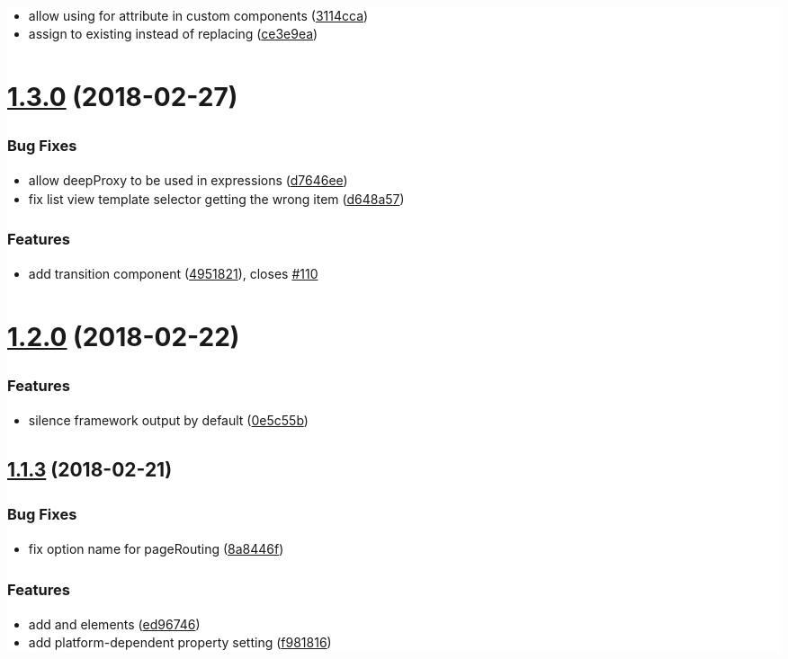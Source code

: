 * allow using for attribute in custom components ([3114cca](https://github.com/nativescript-vue/nativescript-vue/commit/3114cca2f21e56077dad796224b8a0e81eec19e3))
* assign to existing instead of replacing ([ce3e9ea](https://github.com/nativescript-vue/nativescript-vue/commit/ce3e9ea7ff19eaaa4ab8ed161c4168a858d519d3))



# [1.3.0](https://github.com/nativescript-vue/nativescript-vue/compare/v1.2.0...v1.3.0) (2018-02-27)


### Bug Fixes

* allow deepProxy to be used in expressions ([d7646ee](https://github.com/nativescript-vue/nativescript-vue/commit/d7646eeaef1272734c55b94e04edccfe77460904))
* fix list view template selector getting the wrong item ([d648a57](https://github.com/nativescript-vue/nativescript-vue/commit/d648a570cae77c647aacc6c12f52ffc1f4a46608))


### Features

* add transition component ([4951821](https://github.com/nativescript-vue/nativescript-vue/commit/4951821b2e01cdb0eb00d49a020331656710d18b)), closes [#110](https://github.com/nativescript-vue/nativescript-vue/issues/110)



# [1.2.0](https://github.com/nativescript-vue/nativescript-vue/compare/v1.1.3...v1.2.0) (2018-02-22)


### Features

* silence framework output by default ([0e5c55b](https://github.com/nativescript-vue/nativescript-vue/commit/0e5c55bf3fa2747e3ad94adcad3283cbf05421d4))



## [1.1.3](https://github.com/nativescript-vue/nativescript-vue/compare/v1.0.0...v1.1.3) (2018-02-21)


### Bug Fixes

* fix option name for pageRouting ([8a8446f](https://github.com/nativescript-vue/nativescript-vue/commit/8a8446fd0cb7706c8c317076ccf02230a745c5d0))


### Features

* add <android> and <ios> elements ([ed96746](https://github.com/nativescript-vue/nativescript-vue/commit/ed967466a8fb0a53f1930bf2f572b65a56c19323))
* add platform-dependent property setting ([f981816](https://github.com/nativescript-vue/nativescript-vue/commit/f981816fd67f2a9aa19284c115a4f1769f9c3ed4))
